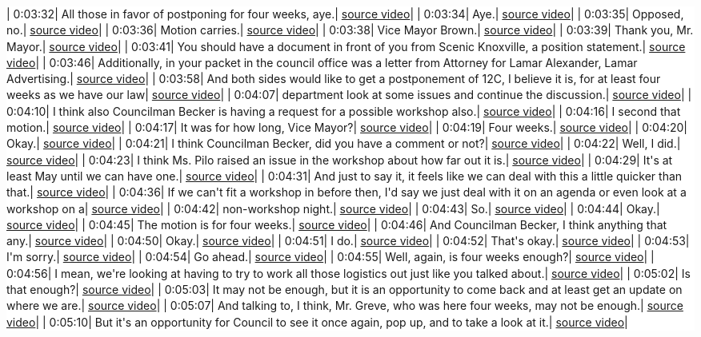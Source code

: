 | 0:03:32| All those in favor of postponing for four weeks, aye.| [source video](https://archive.org/details/citycouncil080311?start=212)|
| 0:03:34| Aye.| [source video](https://archive.org/details/citycouncil080311?start=214)|
| 0:03:35| Opposed, no.| [source video](https://archive.org/details/citycouncil080311?start=215)|
| 0:03:36| Motion carries.| [source video](https://archive.org/details/citycouncil080311?start=216)|
| 0:03:38| Vice Mayor Brown.| [source video](https://archive.org/details/citycouncil080311?start=218)|
| 0:03:39| Thank you, Mr. Mayor.| [source video](https://archive.org/details/citycouncil080311?start=219)|
| 0:03:41| You should have a document in front of you from Scenic Knoxville, a position statement.| [source video](https://archive.org/details/citycouncil080311?start=221)|
| 0:03:46| Additionally, in your packet in the council office was a letter from Attorney for Lamar Alexander, Lamar Advertising.| [source video](https://archive.org/details/citycouncil080311?start=226)|
| 0:03:58| And both sides would like to get a postponement of 12C, I believe it is, for at least four weeks as we have our law| [source video](https://archive.org/details/citycouncil080311?start=238)|
| 0:04:07| department look at some issues and continue the discussion.| [source video](https://archive.org/details/citycouncil080311?start=247)|
| 0:04:10| I think also Councilman Becker is having a request for a possible workshop also.| [source video](https://archive.org/details/citycouncil080311?start=250)|
| 0:04:16| I second that motion.| [source video](https://archive.org/details/citycouncil080311?start=256)|
| 0:04:17| It was for how long, Vice Mayor?| [source video](https://archive.org/details/citycouncil080311?start=257)|
| 0:04:19| Four weeks.| [source video](https://archive.org/details/citycouncil080311?start=259)|
| 0:04:20| Okay.| [source video](https://archive.org/details/citycouncil080311?start=260)|
| 0:04:21| I think Councilman Becker, did you have a comment or not?| [source video](https://archive.org/details/citycouncil080311?start=261)|
| 0:04:22| Well, I did.| [source video](https://archive.org/details/citycouncil080311?start=262)|
| 0:04:23| I think Ms. Pilo raised an issue in the workshop about how far out it is.| [source video](https://archive.org/details/citycouncil080311?start=263)|
| 0:04:29| It's at least May until we can have one.| [source video](https://archive.org/details/citycouncil080311?start=269)|
| 0:04:31| And just to say it, it feels like we can deal with this a little quicker than that.| [source video](https://archive.org/details/citycouncil080311?start=271)|
| 0:04:36| If we can't fit a workshop in before then, I'd say we just deal with it on an agenda or even look at a workshop on a| [source video](https://archive.org/details/citycouncil080311?start=276)|
| 0:04:42| non-workshop night.| [source video](https://archive.org/details/citycouncil080311?start=282)|
| 0:04:43| So.| [source video](https://archive.org/details/citycouncil080311?start=283)|
| 0:04:44| Okay.| [source video](https://archive.org/details/citycouncil080311?start=284)|
| 0:04:45| The motion is for four weeks.| [source video](https://archive.org/details/citycouncil080311?start=285)|
| 0:04:46| And Councilman Becker, I think anything that any.| [source video](https://archive.org/details/citycouncil080311?start=286)|
| 0:04:50| Okay.| [source video](https://archive.org/details/citycouncil080311?start=290)|
| 0:04:51| I do.| [source video](https://archive.org/details/citycouncil080311?start=291)|
| 0:04:52| That's okay.| [source video](https://archive.org/details/citycouncil080311?start=292)|
| 0:04:53| I'm sorry.| [source video](https://archive.org/details/citycouncil080311?start=293)|
| 0:04:54| Go ahead.| [source video](https://archive.org/details/citycouncil080311?start=294)|
| 0:04:55| Well, again, is four weeks enough?| [source video](https://archive.org/details/citycouncil080311?start=295)|
| 0:04:56| I mean, we're looking at having to try to work all those logistics out just like you talked about.| [source video](https://archive.org/details/citycouncil080311?start=296)|
| 0:05:02| Is that enough?| [source video](https://archive.org/details/citycouncil080311?start=302)|
| 0:05:03| It may not be enough, but it is an opportunity to come back and at least get an update on where we are.| [source video](https://archive.org/details/citycouncil080311?start=303)|
| 0:05:07| And talking to, I think, Mr. Greve, who was here four weeks, may not be enough.| [source video](https://archive.org/details/citycouncil080311?start=307)|
| 0:05:10| But it's an opportunity for Council to see it once again, pop up, and to take a look at it.| [source video](https://archive.org/details/citycouncil080311?start=310)|